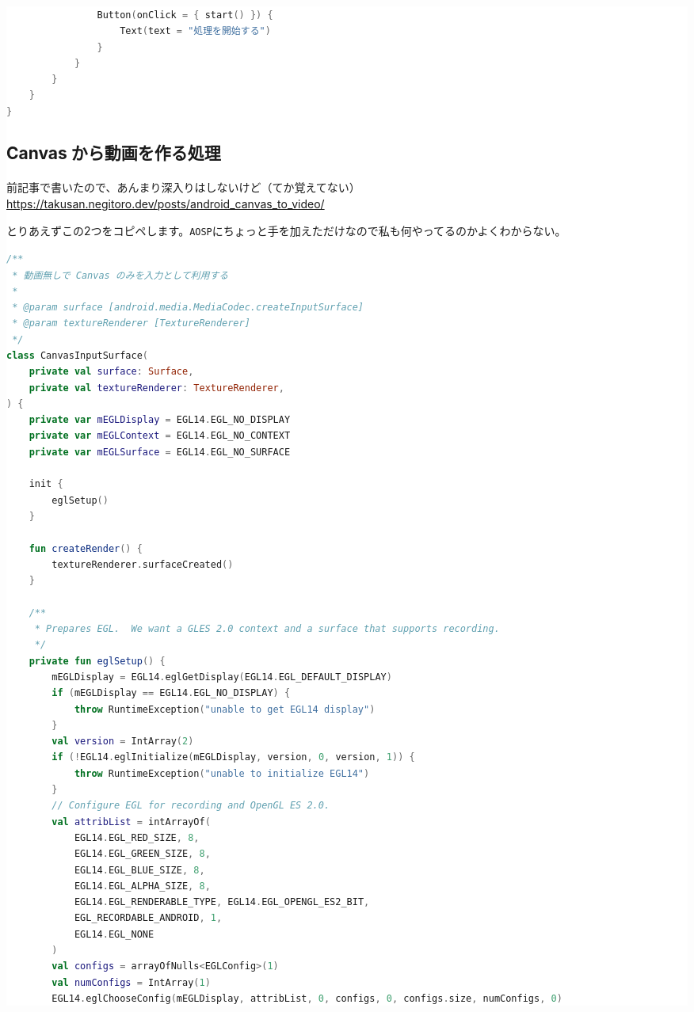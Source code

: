 ```kotlin
                Button(onClick = { start() }) {
                    Text(text = "処理を開始する")
                }
            }
        }
    }
}
```

## Canvas から動画を作る処理
前記事で書いたので、あんまり深入りはしないけど（てか覚えてない）  
https://takusan.negitoro.dev/posts/android_canvas_to_video/

とりあえずこの2つをコピペします。`AOSP`にちょっと手を加えただけなので私も何やってるのかよくわからない。

```kotlin
/**
 * 動画無しで Canvas のみを入力として利用する
 *
 * @param surface [android.media.MediaCodec.createInputSurface]
 * @param textureRenderer [TextureRenderer]
 */
class CanvasInputSurface(
    private val surface: Surface,
    private val textureRenderer: TextureRenderer,
) {
    private var mEGLDisplay = EGL14.EGL_NO_DISPLAY
    private var mEGLContext = EGL14.EGL_NO_CONTEXT
    private var mEGLSurface = EGL14.EGL_NO_SURFACE

    init {
        eglSetup()
    }

    fun createRender() {
        textureRenderer.surfaceCreated()
    }

    /**
     * Prepares EGL.  We want a GLES 2.0 context and a surface that supports recording.
     */
    private fun eglSetup() {
        mEGLDisplay = EGL14.eglGetDisplay(EGL14.EGL_DEFAULT_DISPLAY)
        if (mEGLDisplay == EGL14.EGL_NO_DISPLAY) {
            throw RuntimeException("unable to get EGL14 display")
        }
        val version = IntArray(2)
        if (!EGL14.eglInitialize(mEGLDisplay, version, 0, version, 1)) {
            throw RuntimeException("unable to initialize EGL14")
        }
        // Configure EGL for recording and OpenGL ES 2.0.
        val attribList = intArrayOf(
            EGL14.EGL_RED_SIZE, 8,
            EGL14.EGL_GREEN_SIZE, 8,
            EGL14.EGL_BLUE_SIZE, 8,
            EGL14.EGL_ALPHA_SIZE, 8,
            EGL14.EGL_RENDERABLE_TYPE, EGL14.EGL_OPENGL_ES2_BIT,
            EGL_RECORDABLE_ANDROID, 1,
            EGL14.EGL_NONE
        )
        val configs = arrayOfNulls<EGLConfig>(1)
        val numConfigs = IntArray(1)
        EGL14.eglChooseConfig(mEGLDisplay, attribList, 0, configs, 0, configs.size, numConfigs, 0)
```